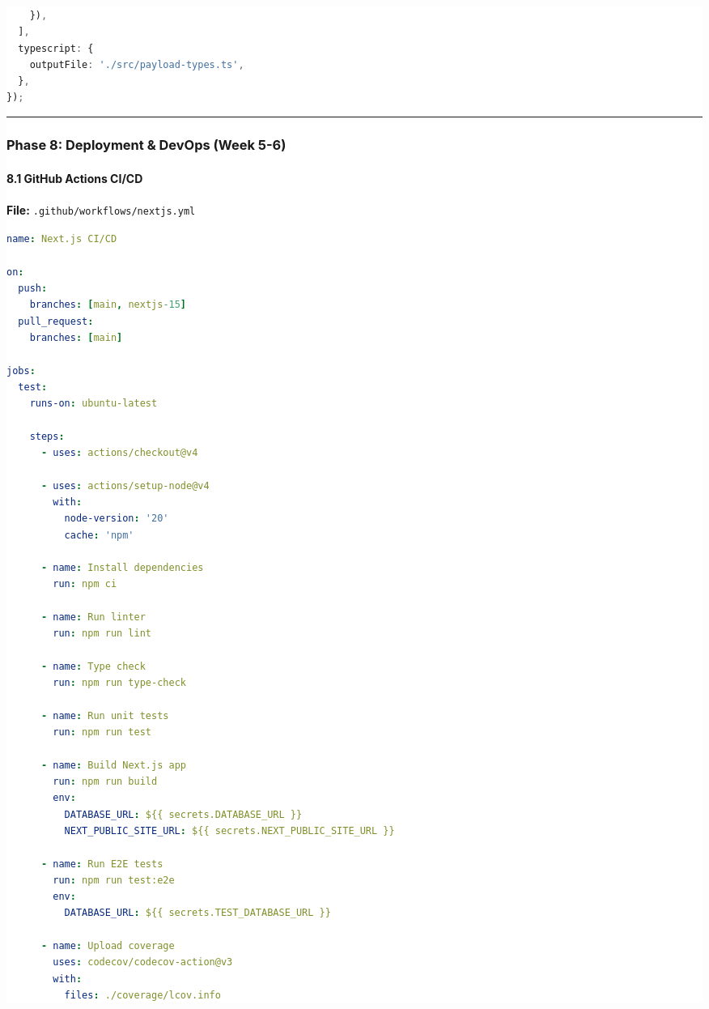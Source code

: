 ```typescript
    }),
  ],
  typescript: {
    outputFile: './src/payload-types.ts',
  },
});
```

---

### Phase 8: Deployment & DevOps (Week 5-6)

#### 8.1 GitHub Actions CI/CD

**File:** `.github/workflows/nextjs.yml`
```yaml
name: Next.js CI/CD

on:
  push:
    branches: [main, nextjs-15]
  pull_request:
    branches: [main]

jobs:
  test:
    runs-on: ubuntu-latest

    steps:
      - uses: actions/checkout@v4

      - uses: actions/setup-node@v4
        with:
          node-version: '20'
          cache: 'npm'

      - name: Install dependencies
        run: npm ci

      - name: Run linter
        run: npm run lint

      - name: Type check
        run: npm run type-check

      - name: Run unit tests
        run: npm run test

      - name: Build Next.js app
        run: npm run build
        env:
          DATABASE_URL: ${{ secrets.DATABASE_URL }}
          NEXT_PUBLIC_SITE_URL: ${{ secrets.NEXT_PUBLIC_SITE_URL }}

      - name: Run E2E tests
        run: npm run test:e2e
        env:
          DATABASE_URL: ${{ secrets.TEST_DATABASE_URL }}

      - name: Upload coverage
        uses: codecov/codecov-action@v3
        with:
          files: ./coverage/lcov.info

```